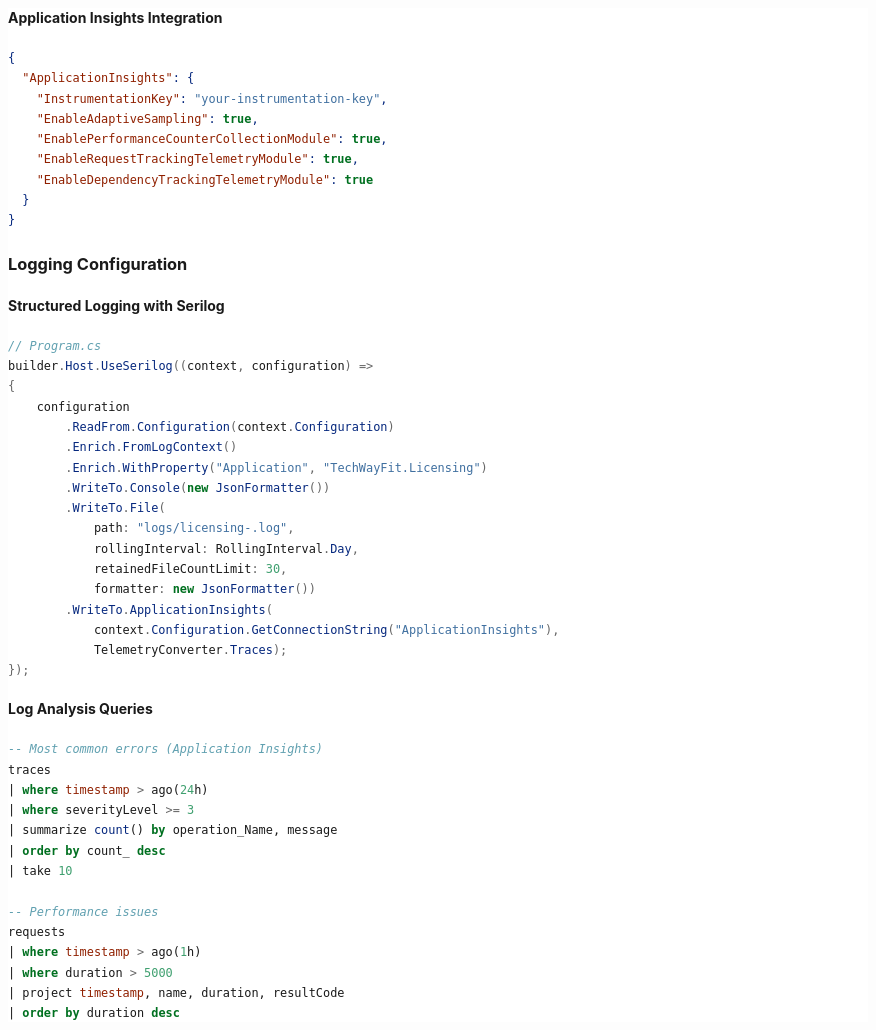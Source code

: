 #### Application Insights Integration
```json
{
  "ApplicationInsights": {
    "InstrumentationKey": "your-instrumentation-key",
    "EnableAdaptiveSampling": true,
    "EnablePerformanceCounterCollectionModule": true,
    "EnableRequestTrackingTelemetryModule": true,
    "EnableDependencyTrackingTelemetryModule": true
  }
}
```

### Logging Configuration

#### Structured Logging with Serilog
```csharp
// Program.cs
builder.Host.UseSerilog((context, configuration) =>
{
    configuration
        .ReadFrom.Configuration(context.Configuration)
        .Enrich.FromLogContext()
        .Enrich.WithProperty("Application", "TechWayFit.Licensing")
        .WriteTo.Console(new JsonFormatter())
        .WriteTo.File(
            path: "logs/licensing-.log",
            rollingInterval: RollingInterval.Day,
            retainedFileCountLimit: 30,
            formatter: new JsonFormatter())
        .WriteTo.ApplicationInsights(
            context.Configuration.GetConnectionString("ApplicationInsights"),
            TelemetryConverter.Traces);
});
```

#### Log Analysis Queries
```sql
-- Most common errors (Application Insights)
traces
| where timestamp > ago(24h)
| where severityLevel >= 3
| summarize count() by operation_Name, message
| order by count_ desc
| take 10

-- Performance issues
requests
| where timestamp > ago(1h)
| where duration > 5000
| project timestamp, name, duration, resultCode
| order by duration desc
```
